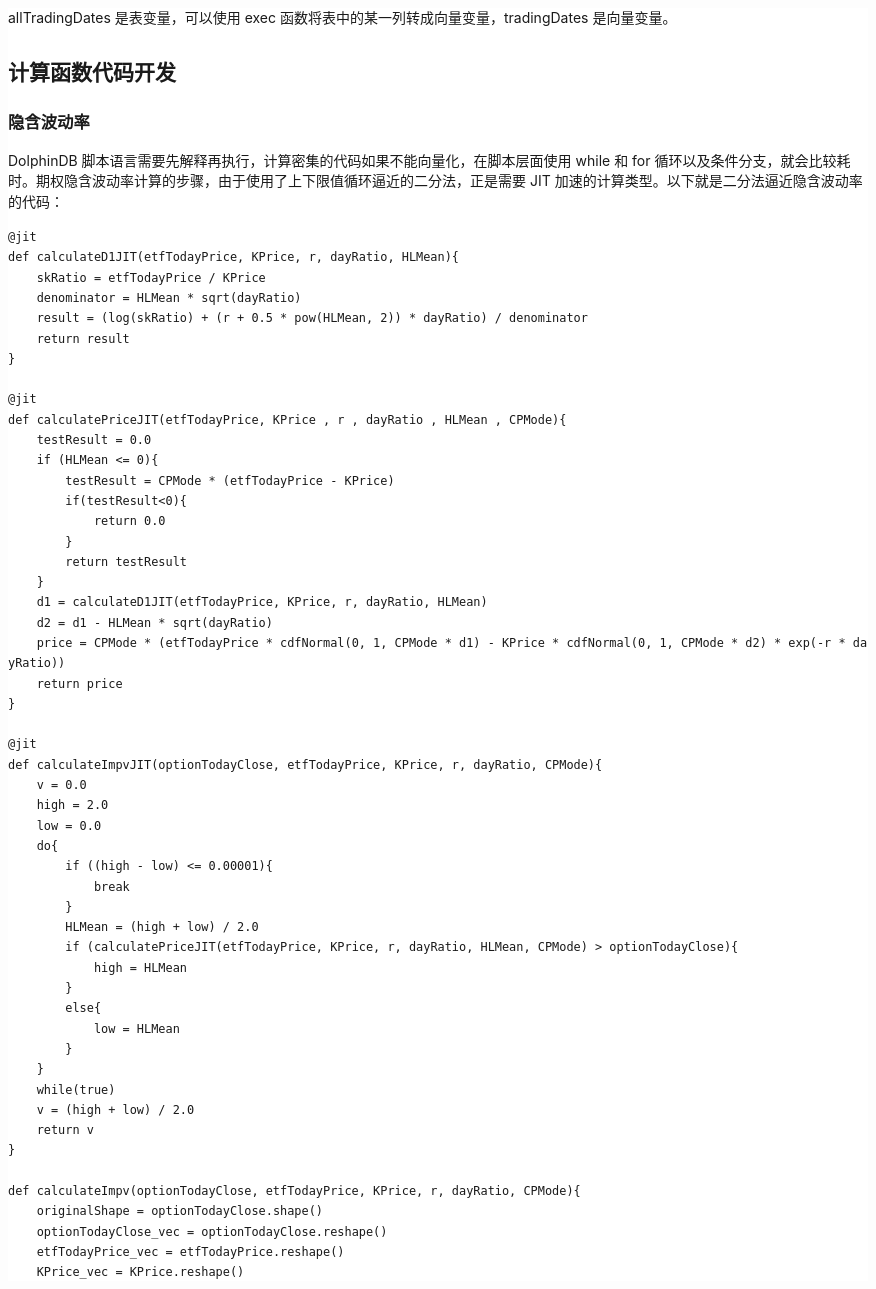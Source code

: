 allTradingDates 是表变量，可以使用 exec 函数将表中的某一列转成向量变量，tradingDates 是向量变量。

## 计算函数代码开发

### 隐含波动率

DolphinDB 脚本语言需要先解释再执行，计算密集的代码如果不能向量化，在脚本层面使用 while 和 for
循环以及条件分支，就会比较耗时。期权隐含波动率计算的步骤，由于使用了上下限值循环逼近的二分法，正是需要 JIT
加速的计算类型。以下就是二分法逼近隐含波动率的代码：

```
@jit
def calculateD1JIT(etfTodayPrice, KPrice, r, dayRatio, HLMean){
	skRatio = etfTodayPrice / KPrice
	denominator = HLMean * sqrt(dayRatio)
	result = (log(skRatio) + (r + 0.5 * pow(HLMean, 2)) * dayRatio) / denominator
	return result
}

@jit
def calculatePriceJIT(etfTodayPrice, KPrice , r , dayRatio , HLMean , CPMode){
	testResult = 0.0
	if (HLMean <= 0){
		testResult = CPMode * (etfTodayPrice - KPrice)
		if(testResult<0){
			return 0.0
		}
		return testResult
	}
	d1 = calculateD1JIT(etfTodayPrice, KPrice, r, dayRatio, HLMean)
	d2 = d1 - HLMean * sqrt(dayRatio)
	price = CPMode * (etfTodayPrice * cdfNormal(0, 1, CPMode * d1) - KPrice * cdfNormal(0, 1, CPMode * d2) * exp(-r * dayRatio))
	return price
}

@jit
def calculateImpvJIT(optionTodayClose, etfTodayPrice, KPrice, r, dayRatio, CPMode){
	v = 0.0
	high = 2.0
	low = 0.0
	do{
		if ((high - low) <= 0.00001){
			break
		}
		HLMean = (high + low) / 2.0
		if (calculatePriceJIT(etfTodayPrice, KPrice, r, dayRatio, HLMean, CPMode) > optionTodayClose){
			high = HLMean
		}
		else{
			low = HLMean
		}
	}
	while(true)
	v = (high + low) / 2.0
	return v
}

def calculateImpv(optionTodayClose, etfTodayPrice, KPrice, r, dayRatio, CPMode){
	originalShape = optionTodayClose.shape()
	optionTodayClose_vec = optionTodayClose.reshape()
	etfTodayPrice_vec = etfTodayPrice.reshape()
	KPrice_vec = KPrice.reshape()
```